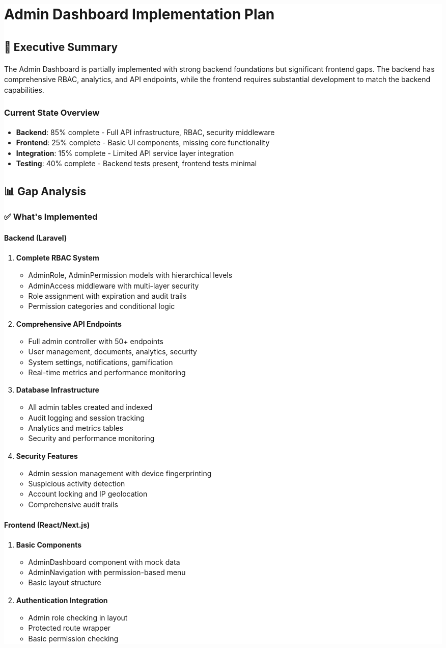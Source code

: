 # Admin Dashboard Implementation Plan

## 🎯 Executive Summary

The Admin Dashboard is partially implemented with strong backend foundations but significant frontend gaps. The backend has comprehensive RBAC, analytics, and API endpoints, while the frontend requires substantial development to match the backend capabilities.

### Current State Overview
- **Backend**: 85% complete - Full API infrastructure, RBAC, security middleware
- **Frontend**: 25% complete - Basic UI components, missing core functionality
- **Integration**: 15% complete - Limited API service layer integration
- **Testing**: 40% complete - Backend tests present, frontend tests minimal

## 📊 Gap Analysis

### ✅ What's Implemented

#### Backend (Laravel)
1. **Complete RBAC System**
   - AdminRole, AdminPermission models with hierarchical levels
   - AdminAccess middleware with multi-layer security
   - Role assignment with expiration and audit trails
   - Permission categories and conditional logic

2. **Comprehensive API Endpoints**
   - Full admin controller with 50+ endpoints
   - User management, documents, analytics, security
   - System settings, notifications, gamification
   - Real-time metrics and performance monitoring

3. **Database Infrastructure**
   - All admin tables created and indexed
   - Audit logging and session tracking
   - Analytics and metrics tables
   - Security and performance monitoring

4. **Security Features**
   - Admin session management with device fingerprinting
   - Suspicious activity detection
   - Account locking and IP geolocation
   - Comprehensive audit trails

#### Frontend (React/Next.js)
1. **Basic Components**
   - AdminDashboard component with mock data
   - AdminNavigation with permission-based menu
   - Basic layout structure

2. **Authentication Integration**
   - Admin role checking in layout
   - Protected route wrapper
   - Basic permission checking
